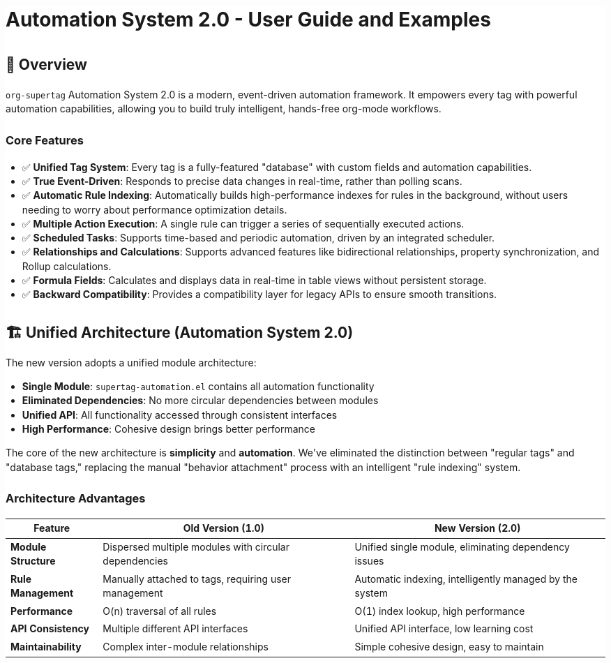 # Automation System 2.0 - User Guide and Examples

## 🚀 Overview

`org-supertag` Automation System 2.0 is a modern, event-driven automation framework. It empowers every tag with powerful automation capabilities, allowing you to build truly intelligent, hands-free org-mode workflows.

### Core Features

- ✅ **Unified Tag System**: Every tag is a fully-featured "database" with custom fields and automation capabilities.
- ✅ **True Event-Driven**: Responds to precise data changes in real-time, rather than polling scans.
- ✅ **Automatic Rule Indexing**: Automatically builds high-performance indexes for rules in the background, without users needing to worry about performance optimization details.
- ✅ **Multiple Action Execution**: A single rule can trigger a series of sequentially executed actions.
- ✅ **Scheduled Tasks**: Supports time-based and periodic automation, driven by an integrated scheduler.
- ✅ **Relationships and Calculations**: Supports advanced features like bidirectional relationships, property synchronization, and Rollup calculations.
- ✅ **Formula Fields**: Calculates and displays data in real-time in table views without persistent storage.
- ✅ **Backward Compatibility**: Provides a compatibility layer for legacy APIs to ensure smooth transitions.

## 🏗️ Unified Architecture (Automation System 2.0)

The new version adopts a unified module architecture:
- **Single Module**: `supertag-automation.el` contains all automation functionality
- **Eliminated Dependencies**: No more circular dependencies between modules
- **Unified API**: All functionality accessed through consistent interfaces
- **High Performance**: Cohesive design brings better performance

The core of the new architecture is **simplicity** and **automation**. We've eliminated the distinction between "regular tags" and "database tags," replacing the manual "behavior attachment" process with an intelligent "rule indexing" system.

### Architecture Advantages

| Feature | Old Version (1.0) | New Version (2.0) |
|------|-------------|-------------|
| **Module Structure** | Dispersed multiple modules with circular dependencies | Unified single module, eliminating dependency issues |
| **Rule Management** | Manually attached to tags, requiring user management | Automatic indexing, intelligently managed by the system |
| **Performance** | O(n) traversal of all rules | O(1) index lookup, high performance |
| **API Consistency** | Multiple different API interfaces | Unified API interface, low learning cost |
| **Maintainability** | Complex inter-module relationships | Simple cohesive design, easy to maintain |
